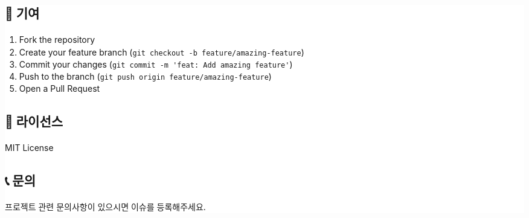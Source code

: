 ## 👥 기여

1. Fork the repository
2. Create your feature branch (`git checkout -b feature/amazing-feature`)
3. Commit your changes (`git commit -m 'feat: Add amazing feature'`)
4. Push to the branch (`git push origin feature/amazing-feature`)
5. Open a Pull Request

## 📄 라이선스

MIT License

## 📞 문의

프로젝트 관련 문의사항이 있으시면 이슈를 등록해주세요.

